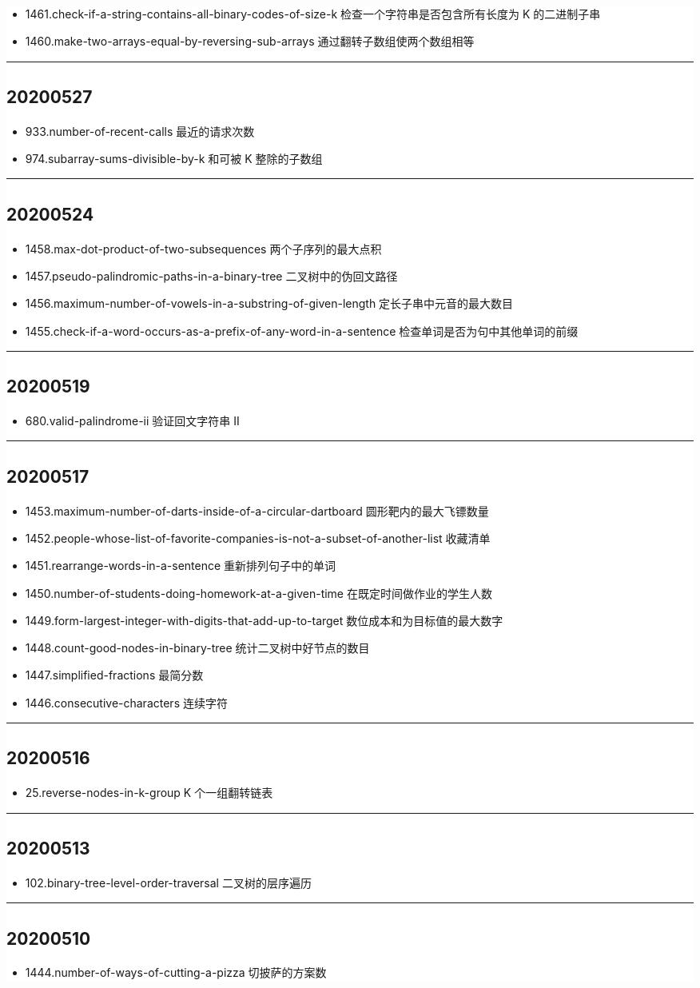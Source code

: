 * 1461.check-if-a-string-contains-all-binary-codes-of-size-k 检查一个字符串是否包含所有长度为 K 的二进制子串

* 1460.make-two-arrays-equal-by-reversing-sub-arrays 通过翻转子数组使两个数组相等

---
## 20200527
* 933.number-of-recent-calls 最近的请求次数

* 974.subarray-sums-divisible-by-k 和可被 K 整除的子数组

---
## 20200524
* 1458.max-dot-product-of-two-subsequences 两个子序列的最大点积

* 1457.pseudo-palindromic-paths-in-a-binary-tree 二叉树中的伪回文路径

* 1456.maximum-number-of-vowels-in-a-substring-of-given-length 定长子串中元音的最大数目

* 1455.check-if-a-word-occurs-as-a-prefix-of-any-word-in-a-sentence 检查单词是否为句中其他单词的前缀

---
## 20200519
* 680.valid-palindrome-ii 验证回文字符串 Ⅱ

---
## 20200517
* 1453.maximum-number-of-darts-inside-of-a-circular-dartboard 圆形靶内的最大飞镖数量

* 1452.people-whose-list-of-favorite-companies-is-not-a-subset-of-another-list 收藏清单

* 1451.rearrange-words-in-a-sentence 重新排列句子中的单词

* 1450.number-of-students-doing-homework-at-a-given-time 在既定时间做作业的学生人数

* 1449.form-largest-integer-with-digits-that-add-up-to-target 数位成本和为目标值的最大数字

* 1448.count-good-nodes-in-binary-tree 统计二叉树中好节点的数目

* 1447.simplified-fractions 最简分数

* 1446.consecutive-characters 连续字符

---
## 20200516
* 25.reverse-nodes-in-k-group K 个一组翻转链表

---
## 20200513
* 102.binary-tree-level-order-traversal 二叉树的层序遍历

---
## 20200510
* 1444.number-of-ways-of-cutting-a-pizza 切披萨的方案数
